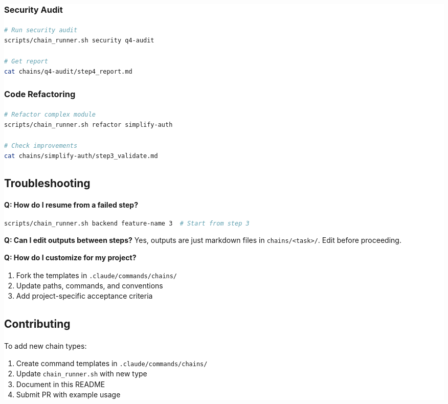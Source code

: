 ### Security Audit
```bash
# Run security audit
scripts/chain_runner.sh security q4-audit

# Get report
cat chains/q4-audit/step4_report.md
```

### Code Refactoring
```bash
# Refactor complex module
scripts/chain_runner.sh refactor simplify-auth

# Check improvements
cat chains/simplify-auth/step3_validate.md
```

## Troubleshooting

**Q: How do I resume from a failed step?**
```bash
scripts/chain_runner.sh backend feature-name 3  # Start from step 3
```

**Q: Can I edit outputs between steps?**
Yes, outputs are just markdown files in `chains/<task>/`. Edit before proceeding.

**Q: How do I customize for my project?**
1. Fork the templates in `.claude/commands/chains/`
2. Update paths, commands, and conventions
3. Add project-specific acceptance criteria

## Contributing

To add new chain types:
1. Create command templates in `.claude/commands/chains/`
2. Update `chain_runner.sh` with new type
3. Document in this README
4. Submit PR with example usage
